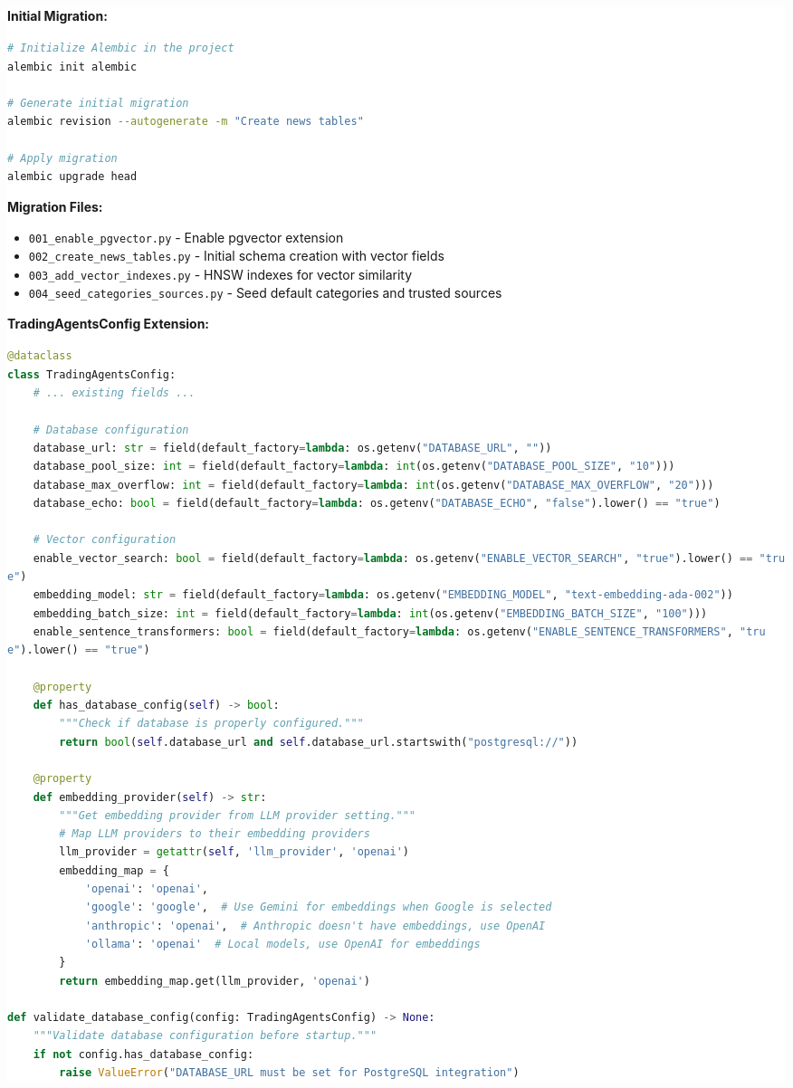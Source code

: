 **Initial Migration:**
```bash
# Initialize Alembic in the project
alembic init alembic

# Generate initial migration
alembic revision --autogenerate -m "Create news tables"

# Apply migration
alembic upgrade head
```

**Migration Files:**
- `001_enable_pgvector.py` - Enable pgvector extension
- `002_create_news_tables.py` - Initial schema creation with vector fields
- `003_add_vector_indexes.py` - HNSW indexes for vector similarity 
- `004_seed_categories_sources.py` - Seed default categories and trusted sources

**TradingAgentsConfig Extension:**
```python
@dataclass
class TradingAgentsConfig:
    # ... existing fields ...
    
    # Database configuration
    database_url: str = field(default_factory=lambda: os.getenv("DATABASE_URL", ""))
    database_pool_size: int = field(default_factory=lambda: int(os.getenv("DATABASE_POOL_SIZE", "10")))
    database_max_overflow: int = field(default_factory=lambda: int(os.getenv("DATABASE_MAX_OVERFLOW", "20")))
    database_echo: bool = field(default_factory=lambda: os.getenv("DATABASE_ECHO", "false").lower() == "true")
    
    # Vector configuration
    enable_vector_search: bool = field(default_factory=lambda: os.getenv("ENABLE_VECTOR_SEARCH", "true").lower() == "true")
    embedding_model: str = field(default_factory=lambda: os.getenv("EMBEDDING_MODEL", "text-embedding-ada-002"))
    embedding_batch_size: int = field(default_factory=lambda: int(os.getenv("EMBEDDING_BATCH_SIZE", "100")))
    enable_sentence_transformers: bool = field(default_factory=lambda: os.getenv("ENABLE_SENTENCE_TRANSFORMERS", "true").lower() == "true")
    
    @property
    def has_database_config(self) -> bool:
        """Check if database is properly configured."""
        return bool(self.database_url and self.database_url.startswith("postgresql://"))
    
    @property 
    def embedding_provider(self) -> str:
        """Get embedding provider from LLM provider setting."""
        # Map LLM providers to their embedding providers
        llm_provider = getattr(self, 'llm_provider', 'openai')
        embedding_map = {
            'openai': 'openai',
            'google': 'google',  # Use Gemini for embeddings when Google is selected
            'anthropic': 'openai',  # Anthropic doesn't have embeddings, use OpenAI
            'ollama': 'openai'  # Local models, use OpenAI for embeddings
        }
        return embedding_map.get(llm_provider, 'openai')

def validate_database_config(config: TradingAgentsConfig) -> None:
    """Validate database configuration before startup."""
    if not config.has_database_config:
        raise ValueError("DATABASE_URL must be set for PostgreSQL integration")
```
